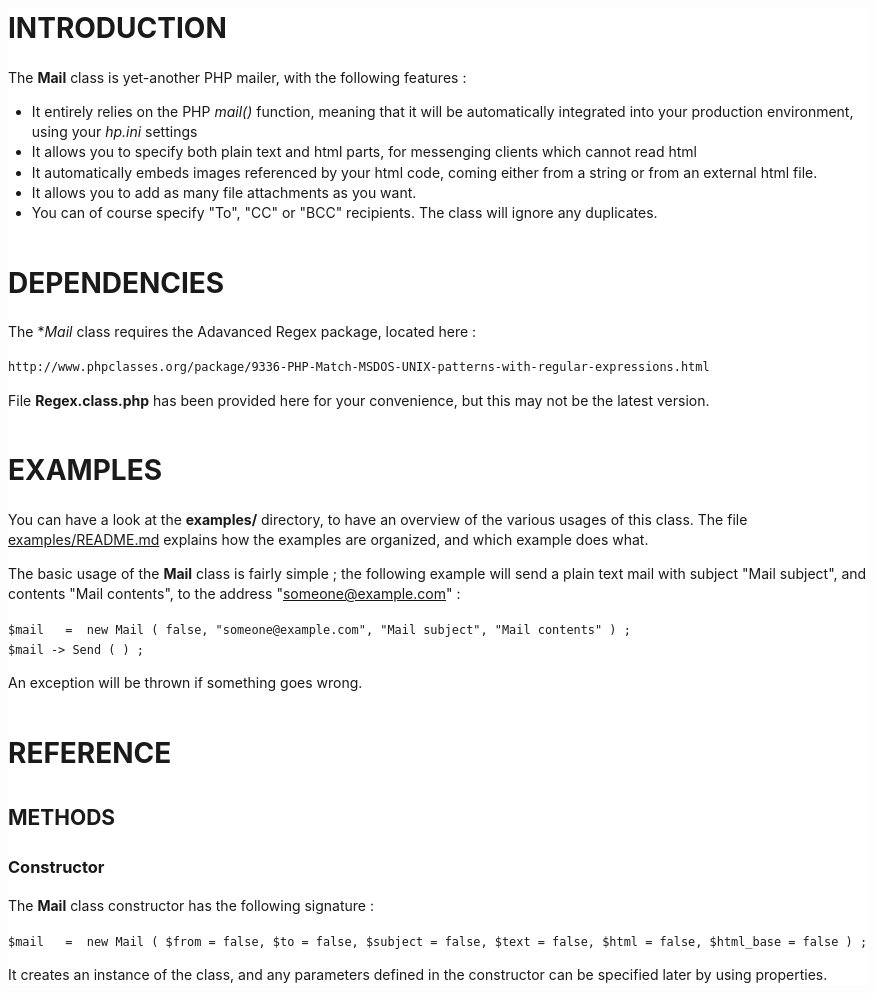 # INTRODUCTION #

The **Mail** class is yet-another PHP mailer, with the following features :

- It entirely relies on the PHP *mail()* function, meaning that it will be automatically integrated into your production environment, using your *hp.ini* settings
- It allows you to specify both plain text and html parts, for messenging clients which cannot read html
- It automatically embeds images referenced by your html code, coming either from a string or from an external html file. 
- It allows you to add as many file attachments as you want.
- You can of course specify "To", "CC" or "BCC" recipients. The class will ignore any duplicates.   

# DEPENDENCIES #

The **Mail* class requires the Adavanced Regex package, located here :

	http://www.phpclasses.org/package/9336-PHP-Match-MSDOS-UNIX-patterns-with-regular-expressions.html

File **Regex.class.php** has been provided here for your convenience, but this may not be the latest version.

# EXAMPLES #

You can have a look at the **examples/** directory, to have an overview of the various usages of this class. The file [examples/README.md](examples/README.md "examples/README.md") explains how the examples are organized, and which example does what.

The basic usage of the **Mail** class is fairly simple ; the following example will send a plain text mail with subject "Mail subject", and contents "Mail contents", to the address "someone@example.com" :

	$mail 	=  new Mail ( false, "someone@example.com", "Mail subject", "Mail contents" ) ;
	$mail -> Send ( ) ;

An exception will be thrown if something goes wrong.

# REFERENCE #

## METHODS ##

### Constructor ###

The **Mail** class constructor has the following signature :

	$mail 	=  new Mail ( $from = false, $to = false, $subject = false, $text = false, $html = false, $html_base = false ) ;

It creates an instance of the class, and any parameters defined in the constructor can be specified later by using properties.
